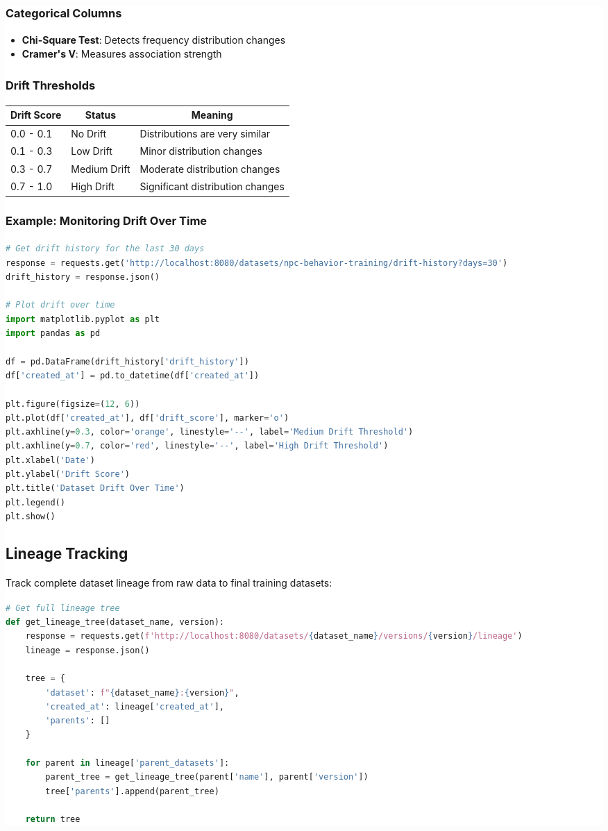 ### Categorical Columns
- **Chi-Square Test**: Detects frequency distribution changes
- **Cramer's V**: Measures association strength

### Drift Thresholds

| Drift Score | Status | Meaning |
|-------------|---------|---------|
| 0.0 - 0.1 | No Drift | Distributions are very similar |
| 0.1 - 0.3 | Low Drift | Minor distribution changes |
| 0.3 - 0.7 | Medium Drift | Moderate distribution changes |
| 0.7 - 1.0 | High Drift | Significant distribution changes |

### Example: Monitoring Drift Over Time

```python
# Get drift history for the last 30 days
response = requests.get('http://localhost:8080/datasets/npc-behavior-training/drift-history?days=30')
drift_history = response.json()

# Plot drift over time
import matplotlib.pyplot as plt
import pandas as pd

df = pd.DataFrame(drift_history['drift_history'])
df['created_at'] = pd.to_datetime(df['created_at'])

plt.figure(figsize=(12, 6))
plt.plot(df['created_at'], df['drift_score'], marker='o')
plt.axhline(y=0.3, color='orange', linestyle='--', label='Medium Drift Threshold')
plt.axhline(y=0.7, color='red', linestyle='--', label='High Drift Threshold')
plt.xlabel('Date')
plt.ylabel('Drift Score')
plt.title('Dataset Drift Over Time')
plt.legend()
plt.show()
```

## Lineage Tracking

Track complete dataset lineage from raw data to final training datasets:

```python
# Get full lineage tree
def get_lineage_tree(dataset_name, version):
    response = requests.get(f'http://localhost:8080/datasets/{dataset_name}/versions/{version}/lineage')
    lineage = response.json()
    
    tree = {
        'dataset': f"{dataset_name}:{version}",
        'created_at': lineage['created_at'],
        'parents': []
    }
    
    for parent in lineage['parent_datasets']:
        parent_tree = get_lineage_tree(parent['name'], parent['version'])
        tree['parents'].append(parent_tree)
    
    return tree
```
